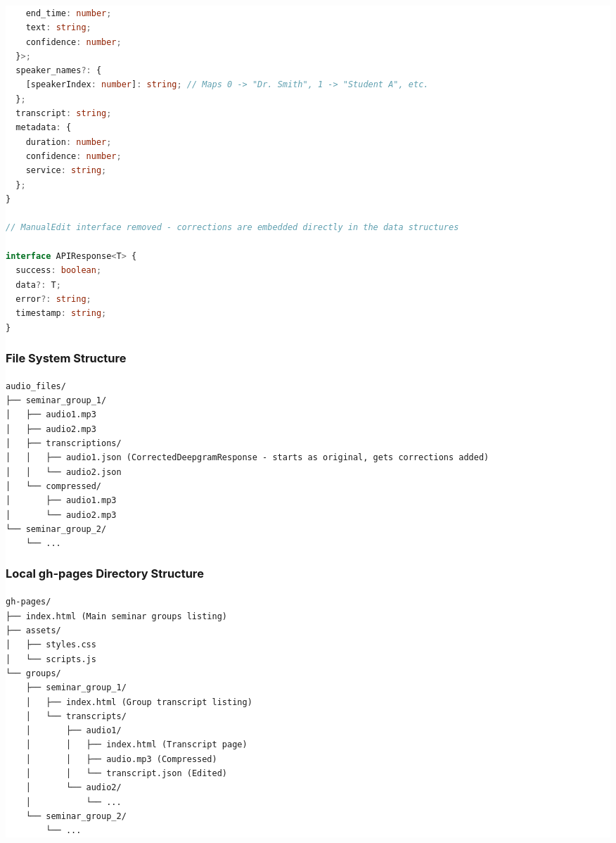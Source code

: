 ```typescript
    end_time: number;
    text: string;
    confidence: number;
  }>;
  speaker_names?: {
    [speakerIndex: number]: string; // Maps 0 -> "Dr. Smith", 1 -> "Student A", etc.
  };
  transcript: string;
  metadata: {
    duration: number;
    confidence: number;
    service: string;
  };
}

// ManualEdit interface removed - corrections are embedded directly in the data structures

interface APIResponse<T> {
  success: boolean;
  data?: T;
  error?: string;
  timestamp: string;
}
```

### File System Structure

```
audio_files/
├── seminar_group_1/
│   ├── audio1.mp3
│   ├── audio2.mp3
│   ├── transcriptions/
│   │   ├── audio1.json (CorrectedDeepgramResponse - starts as original, gets corrections added)
│   │   └── audio2.json
│   └── compressed/
│       ├── audio1.mp3
│       └── audio2.mp3
└── seminar_group_2/
    └── ...
```

### Local gh-pages Directory Structure

```
gh-pages/
├── index.html (Main seminar groups listing)
├── assets/
│   ├── styles.css
│   └── scripts.js
└── groups/
    ├── seminar_group_1/
    │   ├── index.html (Group transcript listing)
    │   └── transcripts/
    │       ├── audio1/
    │       │   ├── index.html (Transcript page)
    │       │   ├── audio.mp3 (Compressed)
    │       │   └── transcript.json (Edited)
    │       └── audio2/
    │           └── ...
    └── seminar_group_2/
        └── ...
```
